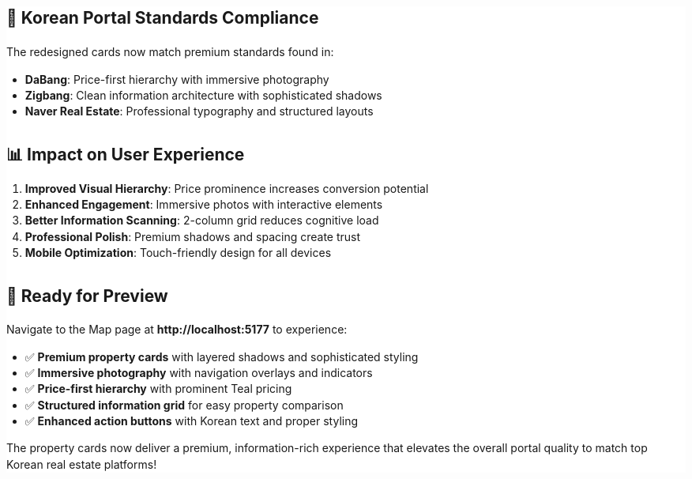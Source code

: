 ## 🚀 **Korean Portal Standards Compliance**

The redesigned cards now match premium standards found in:
- **DaBang**: Price-first hierarchy with immersive photography
- **Zigbang**: Clean information architecture with sophisticated shadows
- **Naver Real Estate**: Professional typography and structured layouts

## 📊 **Impact on User Experience**

1. **Improved Visual Hierarchy**: Price prominence increases conversion potential
2. **Enhanced Engagement**: Immersive photos with interactive elements
3. **Better Information Scanning**: 2-column grid reduces cognitive load
4. **Professional Polish**: Premium shadows and spacing create trust
5. **Mobile Optimization**: Touch-friendly design for all devices

## 📱 **Ready for Preview**

Navigate to the Map page at **http://localhost:5177** to experience:
- ✅ **Premium property cards** with layered shadows and sophisticated styling
- ✅ **Immersive photography** with navigation overlays and indicators
- ✅ **Price-first hierarchy** with prominent Teal pricing
- ✅ **Structured information grid** for easy property comparison
- ✅ **Enhanced action buttons** with Korean text and proper styling

The property cards now deliver a premium, information-rich experience that elevates the overall portal quality to match top Korean real estate platforms!